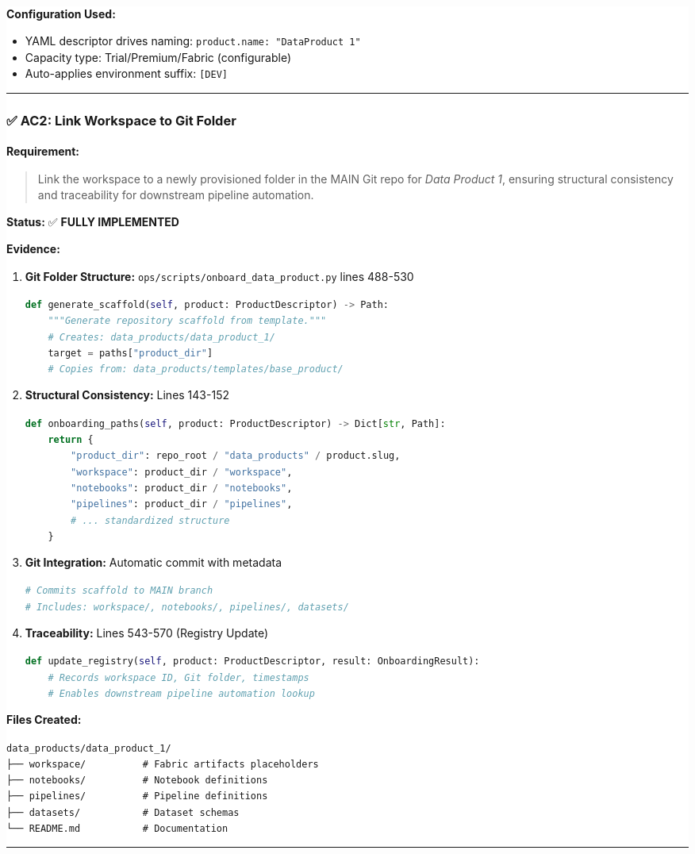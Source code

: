 **Configuration Used:**
- YAML descriptor drives naming: `product.name: "DataProduct 1"`
- Capacity type: Trial/Premium/Fabric (configurable)
- Auto-applies environment suffix: `[DEV]`

---

### ✅ AC2: Link Workspace to Git Folder

**Requirement:**
> Link the workspace to a newly provisioned folder in the MAIN Git repo for *Data Product 1*, ensuring structural consistency and traceability for downstream pipeline automation.

**Status:** ✅ **FULLY IMPLEMENTED**

**Evidence:**

1. **Git Folder Structure:** `ops/scripts/onboard_data_product.py` lines 488-530
   ```python
   def generate_scaffold(self, product: ProductDescriptor) -> Path:
       """Generate repository scaffold from template."""
       # Creates: data_products/data_product_1/
       target = paths["product_dir"]
       # Copies from: data_products/templates/base_product/
   ```

2. **Structural Consistency:** Lines 143-152
   ```python
   def onboarding_paths(self, product: ProductDescriptor) -> Dict[str, Path]:
       return {
           "product_dir": repo_root / "data_products" / product.slug,
           "workspace": product_dir / "workspace",
           "notebooks": product_dir / "notebooks",
           "pipelines": product_dir / "pipelines",
           # ... standardized structure
       }
   ```

3. **Git Integration:** Automatic commit with metadata
   ```python
   # Commits scaffold to MAIN branch
   # Includes: workspace/, notebooks/, pipelines/, datasets/
   ```

4. **Traceability:** Lines 543-570 (Registry Update)
   ```python
   def update_registry(self, product: ProductDescriptor, result: OnboardingResult):
       # Records workspace ID, Git folder, timestamps
       # Enables downstream pipeline automation lookup
   ```

**Files Created:**
```
data_products/data_product_1/
├── workspace/          # Fabric artifacts placeholders
├── notebooks/          # Notebook definitions
├── pipelines/          # Pipeline definitions
├── datasets/           # Dataset schemas
└── README.md           # Documentation
```

---